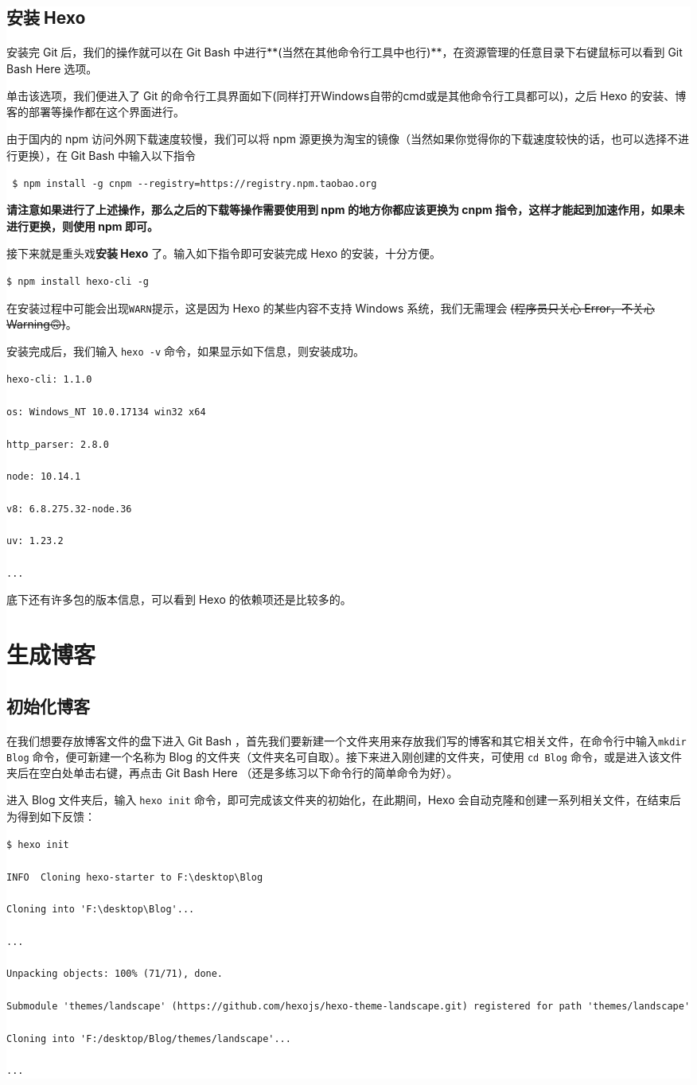 ## 安装 Hexo

安装完 Git 后，我们的操作就可以在 Git Bash 中进行**(当然在其他命令行工具中也行)**，在资源管理的任意目录下右键鼠标可以看到 Git Bash Here 选项。

单击该选项，我们便进入了 Git 的命令行工具界面如下(同样打开Windows自带的cmd或是其他命令行工具都可以)，之后 Hexo 的安装、博客的部署等操作都在这个界面进行。

由于国内的 npm 访问外网下载速度较慢，我们可以将 npm 源更换为淘宝的镜像（当然如果你觉得你的下载速度较快的话，也可以选择不进行更换），在 Git Bash 中输入以下指令

```
 $ npm install -g cnpm --registry=https://registry.npm.taobao.org
```

**请注意如果进行了上述操作，那么之后的下载等操作需要使用到 npm 的地方你都应该更换为 cnpm 指令，这样才能起到加速作用，如果未进行更换，则使用 npm 即可。**

接下来就是重头戏**安装 Hexo** 了。输入如下指令即可安装完成 Hexo 的安装，十分方便。

```
$ npm install hexo-cli -g
```

在安装过程中可能会出现`WARN`提示，这是因为 Hexo 的某些内容不支持 Windows 系统，我们无需理会 ~~(程序员只关心 Error，不关心 Warning🙃)~~。

安装完成后，我们输入 `hexo -v` 命令，如果显示如下信息，则安装成功。

```
hexo-cli: 1.1.0

os: Windows_NT 10.0.17134 win32 x64

http_parser: 2.8.0

node: 10.14.1

v8: 6.8.275.32-node.36

uv: 1.23.2

...
```

底下还有许多包的版本信息，可以看到 Hexo 的依赖项还是比较多的。

# 生成博客

## 初始化博客

在我们想要存放博客文件的盘下进入 Git Bash ，首先我们要新建一个文件夹用来存放我们写的博客和其它相关文件，在命令行中输入`mkdir Blog` 命令，便可新建一个名称为 Blog 的文件夹（文件夹名可自取）。接下来进入刚创建的文件夹，可使用 `cd Blog` 命令，或是进入该文件夹后在空白处单击右键，再点击 Git Bash Here （还是多练习以下命令行的简单命令为好）。

进入 Blog 文件夹后，输入 `hexo init` 命令，即可完成该文件夹的初始化，在此期间，Hexo 会自动克隆和创建一系列相关文件，在结束后为得到如下反馈：

```
$ hexo init

INFO  Cloning hexo-starter to F:\desktop\Blog

Cloning into 'F:\desktop\Blog'...

...

Unpacking objects: 100% (71/71), done.

Submodule 'themes/landscape' (https://github.com/hexojs/hexo-theme-landscape.git) registered for path 'themes/landscape'

Cloning into 'F:/desktop/Blog/themes/landscape'...

...
```